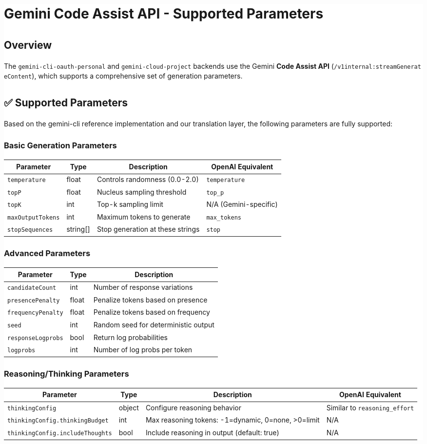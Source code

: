 # Gemini Code Assist API - Supported Parameters

## Overview

The `gemini-cli-oauth-personal` and `gemini-cloud-project` backends use the Gemini **Code Assist API** (`/v1internal:streamGenerateContent`), which supports a comprehensive set of generation parameters.

## ✅ Supported Parameters

Based on the gemini-cli reference implementation and our translation layer, the following parameters are fully supported:

### Basic Generation Parameters

| Parameter | Type | Description | OpenAI Equivalent |
|-----------|------|-------------|-------------------|
| `temperature` | float | Controls randomness (0.0-2.0) | `temperature` |
| `topP` | float | Nucleus sampling threshold | `top_p` |
| `topK` | int | Top-k sampling limit | N/A (Gemini-specific) |
| `maxOutputTokens` | int | Maximum tokens to generate | `max_tokens` |
| `stopSequences` | string[] | Stop generation at these strings | `stop` |

### Advanced Parameters

| Parameter | Type | Description |
|-----------|------|-------------|
| `candidateCount` | int | Number of response variations |
| `presencePenalty` | float | Penalize tokens based on presence |
| `frequencyPenalty` | float | Penalize tokens based on frequency |
| `seed` | int | Random seed for deterministic output |
| `responseLogprobs` | bool | Return log probabilities |
| `logprobs` | int | Number of log probs per token |

### Reasoning/Thinking Parameters

| Parameter | Type | Description | OpenAI Equivalent |
|-----------|------|-------------|-------------------|
| `thinkingConfig` | object | Configure reasoning behavior | Similar to `reasoning_effort` |
| `thinkingConfig.thinkingBudget` | int | Max reasoning tokens: -1=dynamic, 0=none, >0=limit | N/A |
| `thinkingConfig.includeThoughts` | bool | Include reasoning in output (default: true) | N/A |
